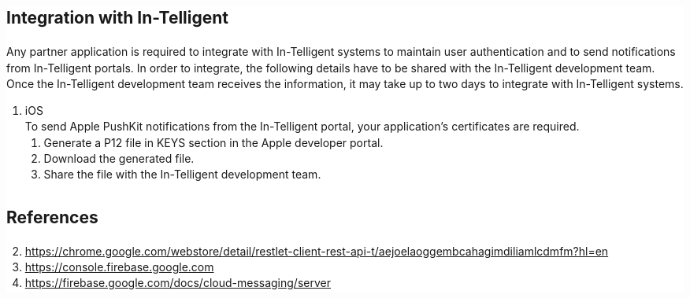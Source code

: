 ## Integration with In-Telligent
Any partner application is required to integrate with In-Telligent systems to maintain user authentication and to send notifications from In-Telligent portals.
In order to integrate, the following details have to be shared with the In-Telligent development team. Once the In-Telligent development team receives the information, it may take up to two days to integrate with In-Telligent systems.
   1. iOS<br>
      To send Apple PushKit notifications from the In-Telligent portal, your application’s certificates are required.
         1. Generate a P12 file in KEYS section in the Apple developer portal.
         2. Download the generated file.
         3. Share the file with the In-Telligent development team.

## References
   2. https://chrome.google.com/webstore/detail/restlet-client-rest-api-t/aejoelaoggembcahagimdiliamlcdmfm?hl=en
   3. https://console.firebase.google.com
   4. https://firebase.google.com/docs/cloud-messaging/server
